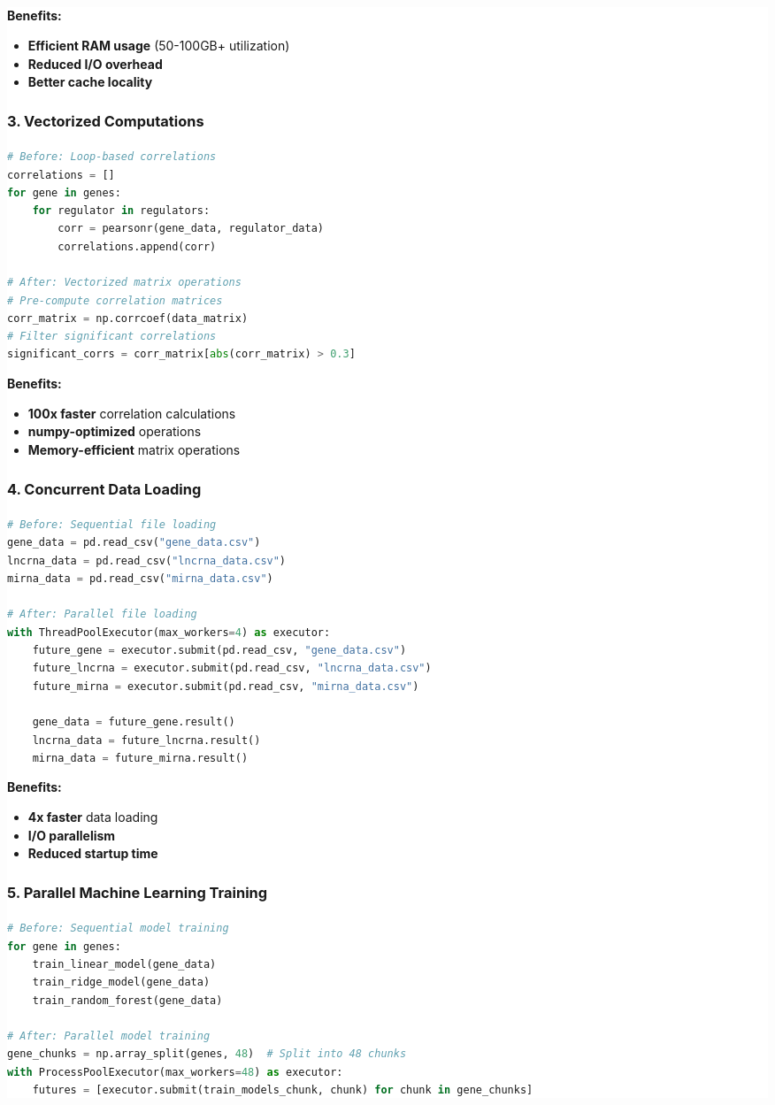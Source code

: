 **Benefits:**
- **Efficient RAM usage** (50-100GB+ utilization)
- **Reduced I/O overhead**
- **Better cache locality**

### 3. **Vectorized Computations**
```python
# Before: Loop-based correlations
correlations = []
for gene in genes:
    for regulator in regulators:
        corr = pearsonr(gene_data, regulator_data)
        correlations.append(corr)

# After: Vectorized matrix operations
# Pre-compute correlation matrices
corr_matrix = np.corrcoef(data_matrix)
# Filter significant correlations
significant_corrs = corr_matrix[abs(corr_matrix) > 0.3]
```

**Benefits:**
- **100x faster** correlation calculations
- **numpy-optimized** operations
- **Memory-efficient** matrix operations

### 4. **Concurrent Data Loading**
```python
# Before: Sequential file loading
gene_data = pd.read_csv("gene_data.csv")
lncrna_data = pd.read_csv("lncrna_data.csv")
mirna_data = pd.read_csv("mirna_data.csv")

# After: Parallel file loading
with ThreadPoolExecutor(max_workers=4) as executor:
    future_gene = executor.submit(pd.read_csv, "gene_data.csv")
    future_lncrna = executor.submit(pd.read_csv, "lncrna_data.csv")
    future_mirna = executor.submit(pd.read_csv, "mirna_data.csv")
    
    gene_data = future_gene.result()
    lncrna_data = future_lncrna.result()
    mirna_data = future_mirna.result()
```

**Benefits:**
- **4x faster** data loading
- **I/O parallelism**
- **Reduced startup time**

### 5. **Parallel Machine Learning Training**
```python
# Before: Sequential model training
for gene in genes:
    train_linear_model(gene_data)
    train_ridge_model(gene_data)
    train_random_forest(gene_data)

# After: Parallel model training
gene_chunks = np.array_split(genes, 48)  # Split into 48 chunks
with ProcessPoolExecutor(max_workers=48) as executor:
    futures = [executor.submit(train_models_chunk, chunk) for chunk in gene_chunks]
```
